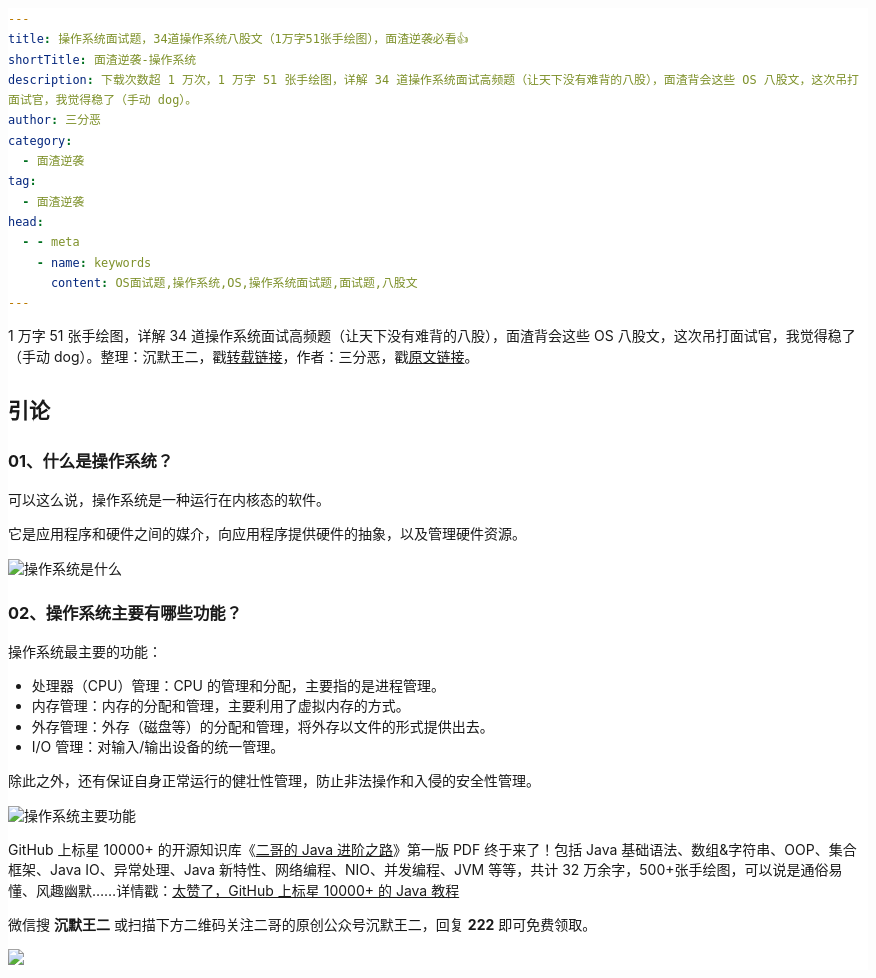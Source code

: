 ```yaml
---
title: 操作系统面试题，34道操作系统八股文（1万字51张手绘图），面渣逆袭必看👍
shortTitle: 面渣逆袭-操作系统
description: 下载次数超 1 万次，1 万字 51 张手绘图，详解 34 道操作系统面试高频题（让天下没有难背的八股），面渣背会这些 OS 八股文，这次吊打面试官，我觉得稳了（手动 dog）。
author: 三分恶
category:
  - 面渣逆袭
tag:
  - 面渣逆袭
head:
  - - meta
    - name: keywords
      content: OS面试题,操作系统,OS,操作系统面试题,面试题,八股文
---
```


1 万字 51 张手绘图，详解 34 道操作系统面试高频题（让天下没有难背的八股），面渣背会这些 OS 八股文，这次吊打面试官，我觉得稳了（手动 dog）。整理：沉默王二，戳[转载链接](https://mp.weixin.qq.com/s/CYsn0M5ddDuG--mALmhsuw)，作者：三分恶，戳[原文链接](https://mp.weixin.qq.com/s/KMGyn-FLkvzsMH06LV4OfQ)。

## 引论

### 01、什么是操作系统？

可以这么说，操作系统是一种运行在内核态的软件。

它是应用程序和硬件之间的媒介，向应用程序提供硬件的抽象，以及管理硬件资源。

![操作系统是什么](https://cdn.tobebetterjavaer.com/tobebetterjavaer/images/sidebar/sanfene/os-be55aec1-e7ab-433f-97f1-14d99960b6bf.png)

### 02、操作系统主要有哪些功能？

操作系统最主要的功能：

- 处理器（CPU）管理：CPU 的管理和分配，主要指的是进程管理。
- 内存管理：内存的分配和管理，主要利用了虚拟内存的方式。
- 外存管理：外存（磁盘等）的分配和管理，将外存以文件的形式提供出去。
- I/O 管理：对输入/输出设备的统一管理。

除此之外，还有保证自身正常运行的健壮性管理，防止非法操作和入侵的安全性管理。

![操作系统主要功能](https://cdn.tobebetterjavaer.com/tobebetterjavaer/images/sidebar/sanfene/os-eee82952-c96f-45c9-835e-29db37c0f6d8.png)

GitHub 上标星 10000+ 的开源知识库《[二哥的 Java 进阶之路](https://github.com/itwanger/toBeBetterJavaer)》第一版 PDF 终于来了！包括 Java 基础语法、数组&字符串、OOP、集合框架、Java IO、异常处理、Java 新特性、网络编程、NIO、并发编程、JVM 等等，共计 32 万余字，500+张手绘图，可以说是通俗易懂、风趣幽默……详情戳：[太赞了，GitHub 上标星 10000+ 的 Java 教程](https://javabetter.cn/overview/)

微信搜 **沉默王二** 或扫描下方二维码关注二哥的原创公众号沉默王二，回复 **222** 即可免费领取。

![](https://cdn.tobebetterjavaer.com/tobebetterjavaer/images/gongzhonghao.png)
